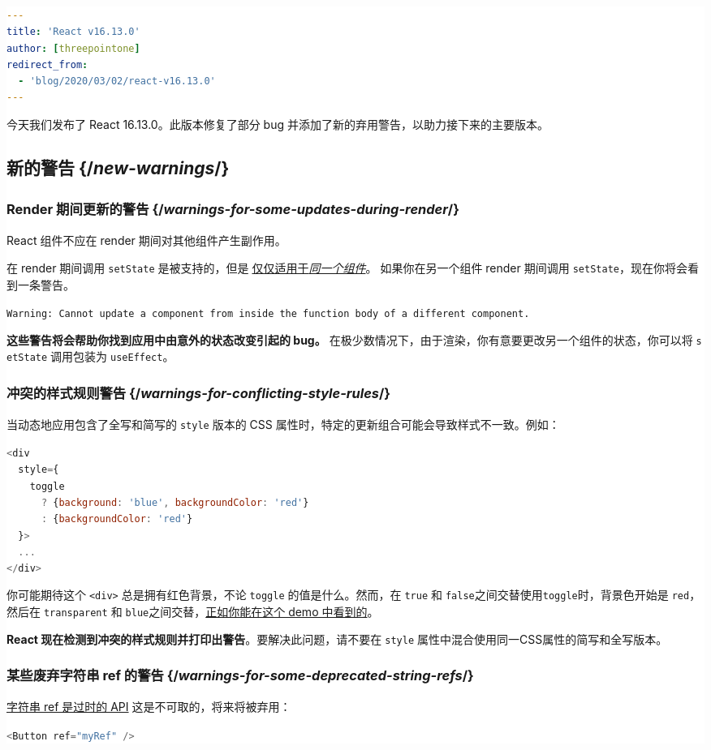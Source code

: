 ```yaml
---
title: 'React v16.13.0'
author: [threepointone]
redirect_from:
  - 'blog/2020/03/02/react-v16.13.0'
---
```


今天我们发布了 React 16.13.0。此版本修复了部分 bug 并添加了新的弃用警告，以助力接下来的主要版本。

## 新的警告 {/*new-warnings*/}

### Render 期间更新的警告 {/*warnings-for-some-updates-during-render*/}

React 组件不应在 render 期间对其他组件产生副作用。

在 render 期间调用 `setState` 是被支持的，但是 [仅仅适用于*同一个组件*](/docs/hooks-faq#how-do-i-implement-getderivedstatefromprops)。 如果你在另一个组件 render 期间调用 `setState`，现在你将会看到一条警告。

```
Warning: Cannot update a component from inside the function body of a different component.
```

**这些警告将会帮助你找到应用中由意外的状态改变引起的 bug。** 在极少数情况下，由于渲染，你有意要更改另一个组件的状态，你可以将 `setState` 调用包装为  `useEffect`。

### 冲突的样式规则警告 {/*warnings-for-conflicting-style-rules*/}

当动态地应用包含了全写和简写的 `style` 版本的 CSS 属性时，特定的更新组合可能会导致样式不一致。例如：

```js
<div
  style={
    toggle
      ? {background: 'blue', backgroundColor: 'red'}
      : {backgroundColor: 'red'}
  }>
  ...
</div>
```

你可能期待这个 `<div>` 总是拥有红色背景，不论 `toggle` 的值是什么。然而，在 `true` 和 `false`之间交替使用`toggle`时，背景色开始是 `red`，然后在 `transparent` 和 `blue`之间交替，[正如你能在这个 demo 中看到的](https://codesandbox.io/s/blue-water-ghx8mi)。

**React 现在检测到冲突的样式规则并打印出警告**。要解决此问题，请不要在 `style` 属性中混合使用同一CSS属性的简写和全写版本。

### 某些废弃字符串 ref 的警告 {/*warnings-for-some-deprecated-string-refs*/}

[字符串 ref 是过时的 API](/docs/refs-and-the-dom#legacy-api-string-refs) 这是不可取的，将来将被弃用：

```js
<Button ref="myRef" />
```
